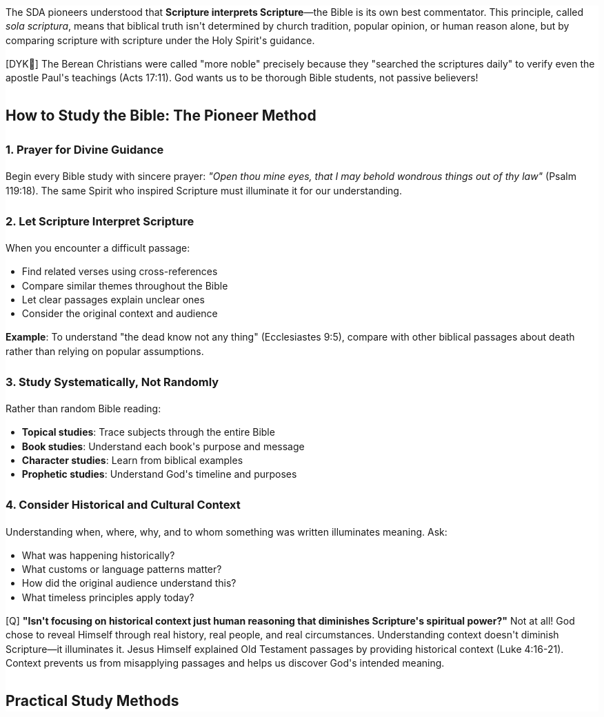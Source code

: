 The SDA pioneers understood that **Scripture interprets Scripture**—the Bible is its own best commentator. This principle, called *sola scriptura*, means that biblical truth isn't determined by church tradition, popular opinion, or human reason alone, but by comparing scripture with scripture under the Holy Spirit's guidance.

[DYK🔎] The Berean Christians were called "more noble" precisely because they "searched the scriptures daily" to verify even the apostle Paul's teachings (Acts 17:11). God wants us to be thorough Bible students, not passive believers!

## How to Study the Bible: The Pioneer Method

### 1. Prayer for Divine Guidance

Begin every Bible study with sincere prayer: _"Open thou mine eyes, that I may behold wondrous things out of thy law"_ (Psalm 119:18). The same Spirit who inspired Scripture must illuminate it for our understanding.

### 2. Let Scripture Interpret Scripture

When you encounter a difficult passage:
- Find related verses using cross-references
- Compare similar themes throughout the Bible
- Let clear passages explain unclear ones
- Consider the original context and audience

**Example**: To understand "the dead know not any thing" (Ecclesiastes 9:5), compare with other biblical passages about death rather than relying on popular assumptions.

### 3. Study Systematically, Not Randomly

Rather than random Bible reading:
- **Topical studies**: Trace subjects through the entire Bible
- **Book studies**: Understand each book's purpose and message
- **Character studies**: Learn from biblical examples
- **Prophetic studies**: Understand God's timeline and purposes

### 4. Consider Historical and Cultural Context

Understanding when, where, why, and to whom something was written illuminates meaning. Ask:
- What was happening historically?
- What customs or language patterns matter?
- How did the original audience understand this?
- What timeless principles apply today?

[Q] **"Isn't focusing on historical context just human reasoning that diminishes Scripture's spiritual power?"**
Not at all! God chose to reveal Himself through real history, real people, and real circumstances. Understanding context doesn't diminish Scripture—it illuminates it. Jesus Himself explained Old Testament passages by providing historical context (Luke 4:16-21). Context prevents us from misapplying passages and helps us discover God's intended meaning.

## Practical Study Methods

